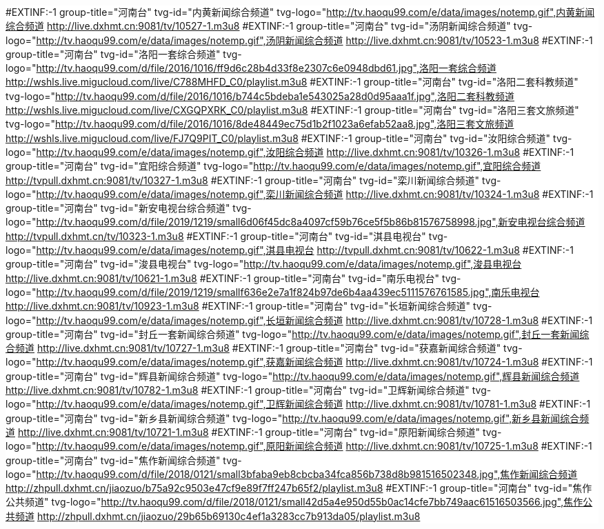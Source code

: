 #EXTINF:-1 group-title="河南台" tvg-id="内黄新闻综合频道" tvg-logo="http://tv.haoqu99.com/e/data/images/notemp.gif",内黄新闻综合频道
http://live.dxhmt.cn:9081/tv/10527-1.m3u8
#EXTINF:-1 group-title="河南台" tvg-id="汤阴新闻综合频道" tvg-logo="http://tv.haoqu99.com/e/data/images/notemp.gif",汤阴新闻综合频道
http://live.dxhmt.cn:9081/tv/10523-1.m3u8
#EXTINF:-1 group-title="河南台" tvg-id="洛阳一套综合频道" tvg-logo="http://tv.haoqu99.com/d/file/2016/1016/ff9d6c28b4d33f8e2307c6e0948dbd61.jpg",洛阳一套综合频道
http://wshls.live.migucloud.com/live/C788MHFD_C0/playlist.m3u8
#EXTINF:-1 group-title="河南台" tvg-id="洛阳二套科教频道" tvg-logo="http://tv.haoqu99.com/d/file/2016/1016/b744c5bdeba1e543025a28d0d95aaa1f.jpg",洛阳二套科教频道
http://wshls.live.migucloud.com/live/CXGQPXRK_C0/playlist.m3u8
#EXTINF:-1 group-title="河南台" tvg-id="洛阳三套文旅频道" tvg-logo="http://tv.haoqu99.com/d/file/2016/1016/8de48449ec75d1b2f1023a6efab52aa8.jpg",洛阳三套文旅频道
http://wshls.live.migucloud.com/live/FJ7Q9PIT_C0/playlist.m3u8
#EXTINF:-1 group-title="河南台" tvg-id="汝阳综合频道" tvg-logo="http://tv.haoqu99.com/e/data/images/notemp.gif",汝阳综合频道
http://live.dxhmt.cn:9081/tv/10326-1.m3u8
#EXTINF:-1 group-title="河南台" tvg-id="宜阳综合频道" tvg-logo="http://tv.haoqu99.com/e/data/images/notemp.gif",宜阳综合频道
http://tvpull.dxhmt.cn:9081/tv/10327-1.m3u8
#EXTINF:-1 group-title="河南台" tvg-id="栾川新闻综合频道" tvg-logo="http://tv.haoqu99.com/e/data/images/notemp.gif",栾川新闻综合频道
http://live.dxhmt.cn:9081/tv/10324-1.m3u8
#EXTINF:-1 group-title="河南台" tvg-id="新安电视台综合频道" tvg-logo="http://tv.haoqu99.com/d/file/2019/1219/small6d06f45dc8a4097cf59b76ce5f5b86b81576758998.jpg",新安电视台综合频道
http://tvpull.dxhmt.cn/tv/10323-1.m3u8
#EXTINF:-1 group-title="河南台" tvg-id="淇县电视台" tvg-logo="http://tv.haoqu99.com/e/data/images/notemp.gif",淇县电视台
http://tvpull.dxhmt.cn:9081/tv/10622-1.m3u8
#EXTINF:-1 group-title="河南台" tvg-id="浚县电视台" tvg-logo="http://tv.haoqu99.com/e/data/images/notemp.gif",浚县电视台
http://live.dxhmt.cn:9081/tv/10621-1.m3u8
#EXTINF:-1 group-title="河南台" tvg-id="南乐电视台" tvg-logo="http://tv.haoqu99.com/d/file/2019/1219/smallf636e2e7a1f824b97de6b4aa439ec5111576761585.jpg",南乐电视台
http://live.dxhmt.cn:9081/tv/10923-1.m3u8
#EXTINF:-1 group-title="河南台" tvg-id="长垣新闻综合频道" tvg-logo="http://tv.haoqu99.com/e/data/images/notemp.gif",长垣新闻综合频道
http://live.dxhmt.cn:9081/tv/10728-1.m3u8
#EXTINF:-1 group-title="河南台" tvg-id="封丘一套新闻综合频道" tvg-logo="http://tv.haoqu99.com/e/data/images/notemp.gif",封丘一套新闻综合频道
http://live.dxhmt.cn:9081/tv/10727-1.m3u8
#EXTINF:-1 group-title="河南台" tvg-id="获嘉新闻综合频道" tvg-logo="http://tv.haoqu99.com/e/data/images/notemp.gif",获嘉新闻综合频道
http://live.dxhmt.cn:9081/tv/10724-1.m3u8
#EXTINF:-1 group-title="河南台" tvg-id="辉县新闻综合频道" tvg-logo="http://tv.haoqu99.com/e/data/images/notemp.gif",辉县新闻综合频道
http://live.dxhmt.cn:9081/tv/10782-1.m3u8
#EXTINF:-1 group-title="河南台" tvg-id="卫辉新闻综合频道" tvg-logo="http://tv.haoqu99.com/e/data/images/notemp.gif",卫辉新闻综合频道
http://live.dxhmt.cn:9081/tv/10781-1.m3u8
#EXTINF:-1 group-title="河南台" tvg-id="新乡县新闻综合频道" tvg-logo="http://tv.haoqu99.com/e/data/images/notemp.gif",新乡县新闻综合频道
http://live.dxhmt.cn:9081/tv/10721-1.m3u8
#EXTINF:-1 group-title="河南台" tvg-id="原阳新闻综合频道" tvg-logo="http://tv.haoqu99.com/e/data/images/notemp.gif",原阳新闻综合频道
http://live.dxhmt.cn:9081/tv/10725-1.m3u8
#EXTINF:-1 group-title="河南台" tvg-id="焦作新闻综合频道" tvg-logo="http://tv.haoqu99.com/d/file/2018/0121/small3bfaba9eb8cbcba34fca856b738d8b981516502348.jpg",焦作新闻综合频道
http://zhpull.dxhmt.cn/jiaozuo/b75a92c9503e47cf9e89f7ff247b65f2/playlist.m3u8
#EXTINF:-1 group-title="河南台" tvg-id="焦作公共频道" tvg-logo="http://tv.haoqu99.com/d/file/2018/0121/small42d5a4e950d55b0ac14cfe7bb749aac61516503566.jpg",焦作公共频道
http://zhpull.dxhmt.cn/jiaozuo/29b65b69130c4ef1a3283cc7b913da05/playlist.m3u8